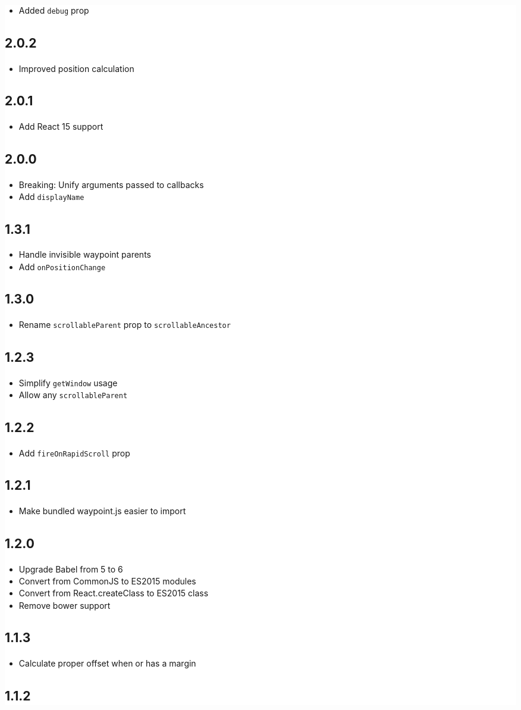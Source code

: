 - Added `debug` prop

## 2.0.2

- Improved position calculation

## 2.0.1

- Add React 15 support

## 2.0.0

- Breaking: Unify arguments passed to callbacks
- Add `displayName`

## 1.3.1

- Handle invisible waypoint parents
- Add `onPositionChange`

## 1.3.0

- Rename `scrollableParent` prop to `scrollableAncestor`

## 1.2.3

- Simplify `getWindow` usage
- Allow any `scrollableParent`

## 1.2.2

- Add `fireOnRapidScroll` prop

## 1.2.1

- Make bundled waypoint.js easier to import

## 1.2.0

- Upgrade Babel from 5 to 6
- Convert from CommonJS to ES2015 modules
- Convert from React.createClass to ES2015 class
- Remove bower support

## 1.1.3

- Calculate proper offset when <html> or <body> has a margin

## 1.1.2
